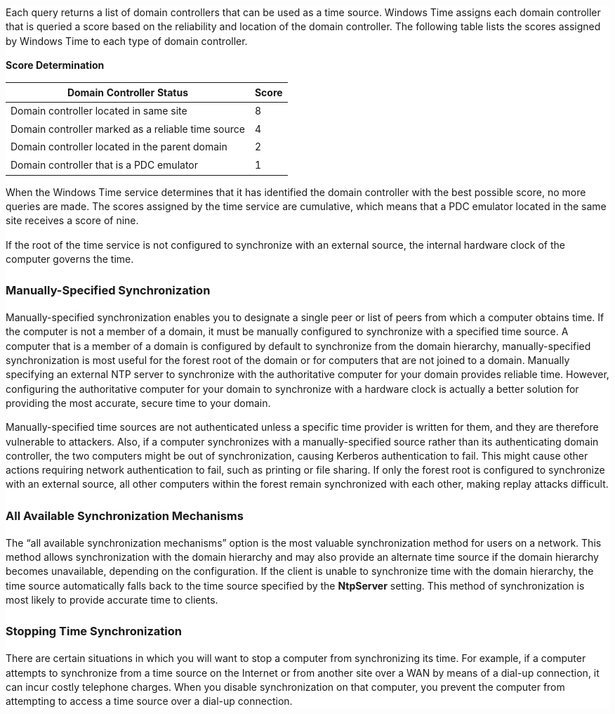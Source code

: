 Each query returns a list of domain controllers that can be used as a time source. Windows Time assigns each domain controller that is queried a score based on the reliability and location of the domain controller. The following table lists the scores assigned by Windows Time to each type of domain controller.  
  
**Score Determination**  
  
|Domain Controller Status|Score|  
|----------------------------|---------|  
|Domain controller located in same site|8|  
|Domain controller marked as a reliable time source|4|  
|Domain controller located in the parent domain|2|  
|Domain controller that is a PDC emulator|1|  
  
When the Windows Time service determines that it has identified the domain controller with the best possible score, no more queries are made. The scores assigned by the time service are cumulative, which means that a PDC emulator located in the same site receives a score of nine.  
  
If the root of the time service is not configured to synchronize with an external source, the internal hardware clock of the computer governs the time.  
  
### Manually\-Specified Synchronization  
Manually\-specified synchronization enables you to designate a single peer or list of peers from which a computer obtains time. If the computer is not a member of a domain, it must be manually configured to synchronize with a specified time source. A computer that is a member of a domain is configured by default to synchronize from the domain hierarchy, manually\-specified synchronization is most useful for the forest root of the domain or for computers that are not joined to a domain. Manually specifying an external NTP server to synchronize with the authoritative computer for your domain provides reliable time. However, configuring the authoritative computer for your domain to synchronize with a hardware clock is actually a better solution for providing the most accurate, secure time to your domain.  
  
Manually\-specified time sources are not authenticated unless a specific time provider is written for them, and they are therefore vulnerable to attackers. Also, if a computer synchronizes with a manually\-specified source rather than its authenticating domain controller, the two computers might be out of synchronization, causing Kerberos authentication to fail. This might cause other actions requiring network authentication to fail, such as printing or file sharing. If only the forest root is configured to synchronize with an external source, all other computers within the forest remain synchronized with each other, making replay attacks difficult.  
  
### All Available Synchronization Mechanisms  
The “all available synchronization mechanisms” option is the most valuable synchronization method for users on a network. This method allows synchronization with the domain hierarchy and may also provide an alternate time source if the domain hierarchy becomes unavailable, depending on the configuration. If the client is unable to synchronize time with the domain hierarchy, the time source automatically falls back to the time source specified by the **NtpServer** setting. This method of synchronization is most likely to provide accurate time to clients.  
  
### Stopping Time Synchronization  
There are certain situations in which you will want to stop a computer from synchronizing its time. For example, if a computer attempts to synchronize from a time source on the Internet or from another site over a WAN by means of a dial\-up connection, it can incur costly telephone charges. When you disable synchronization on that computer, you prevent the computer from attempting to access a time source over a dial\-up connection.  
  